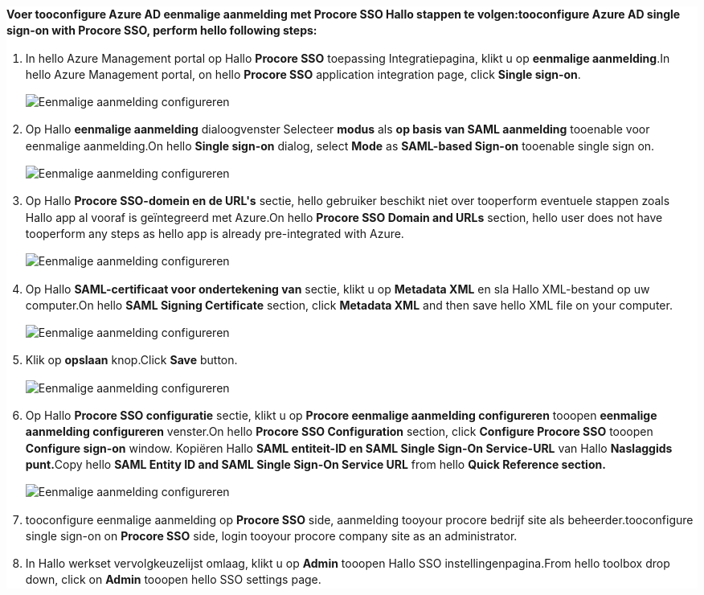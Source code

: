 <span data-ttu-id="1a1a1-150">**Voer tooconfigure Azure AD eenmalige aanmelding met Procore SSO Hallo stappen te volgen:**</span><span class="sxs-lookup"><span data-stu-id="1a1a1-150">**tooconfigure Azure AD single sign-on with Procore SSO, perform hello following steps:**</span></span>

1. <span data-ttu-id="1a1a1-151">In hello Azure Management portal op Hallo **Procore SSO** toepassing Integratiepagina, klikt u op **eenmalige aanmelding**.</span><span class="sxs-lookup"><span data-stu-id="1a1a1-151">In hello Azure Management portal, on hello **Procore SSO** application integration page, click **Single sign-on**.</span></span>

    ![Eenmalige aanmelding configureren][4]

2. <span data-ttu-id="1a1a1-153">Op Hallo **eenmalige aanmelding** dialoogvenster Selecteer **modus** als **op basis van SAML aanmelding** tooenable voor eenmalige aanmelding.</span><span class="sxs-lookup"><span data-stu-id="1a1a1-153">On hello **Single sign-on** dialog, select **Mode** as **SAML-based Sign-on** tooenable single sign on.</span></span>
 
    ![Eenmalige aanmelding configureren](./media/active-directory-saas-procoresso-tutorial/tutorial_procoresso_samlbase.png)

3. <span data-ttu-id="1a1a1-155">Op Hallo **Procore SSO-domein en de URL's** sectie, hello gebruiker beschikt niet over tooperform eventuele stappen zoals Hallo app al vooraf is geïntegreerd met Azure.</span><span class="sxs-lookup"><span data-stu-id="1a1a1-155">On hello **Procore SSO Domain and URLs** section, hello user does not have tooperform any steps as hello app is already pre-integrated with Azure.</span></span>

    ![Eenmalige aanmelding configureren](./media/active-directory-saas-procoresso-tutorial/tutorial_procoresso_url.png)

4. <span data-ttu-id="1a1a1-157">Op Hallo **SAML-certificaat voor ondertekening van** sectie, klikt u op **Metadata XML** en sla Hallo XML-bestand op uw computer.</span><span class="sxs-lookup"><span data-stu-id="1a1a1-157">On hello **SAML Signing Certificate** section, click **Metadata XML** and then save hello XML file on your computer.</span></span>

    ![Eenmalige aanmelding configureren](./media/active-directory-saas-procoresso-tutorial/tutorial_procoresso_certificate.png) 

5. <span data-ttu-id="1a1a1-159">Klik op **opslaan** knop.</span><span class="sxs-lookup"><span data-stu-id="1a1a1-159">Click **Save** button.</span></span>

    ![Eenmalige aanmelding configureren](./media/active-directory-saas-procoresso-tutorial/tutorial_general_400.png)

6. <span data-ttu-id="1a1a1-161">Op Hallo **Procore SSO configuratie** sectie, klikt u op **Procore eenmalige aanmelding configureren** tooopen **eenmalige aanmelding configureren** venster.</span><span class="sxs-lookup"><span data-stu-id="1a1a1-161">On hello **Procore SSO Configuration** section, click **Configure Procore SSO** tooopen **Configure sign-on** window.</span></span> <span data-ttu-id="1a1a1-162">Kopiëren Hallo **SAML entiteit-ID en SAML Single Sign-On Service-URL** van Hallo **Naslaggids punt.**</span><span class="sxs-lookup"><span data-stu-id="1a1a1-162">Copy hello **SAML Entity ID and SAML Single Sign-On Service URL** from hello **Quick Reference section.**</span></span>

    ![Eenmalige aanmelding configureren](./media/active-directory-saas-procoresso-tutorial/tutorial_procoresso_configure.png) 

7. <span data-ttu-id="1a1a1-164">tooconfigure eenmalige aanmelding op **Procore SSO** side, aanmelding tooyour procore bedrijf site als beheerder.</span><span class="sxs-lookup"><span data-stu-id="1a1a1-164">tooconfigure single sign-on on **Procore SSO** side, login tooyour procore company site as an administrator.</span></span>

8. <span data-ttu-id="1a1a1-165">In Hallo werkset vervolgkeuzelijst omlaag, klikt u op **Admin** tooopen Hallo SSO instellingenpagina.</span><span class="sxs-lookup"><span data-stu-id="1a1a1-165">From hello toolbox drop down, click on **Admin** tooopen hello SSO settings page.</span></span>


[1]: ./media/active-directory-saas-procoresso-tutorial/tutorial_general_01.png
[2]: ./media/active-directory-saas-procoresso-tutorial/tutorial_general_02.png
[3]: ./media/active-directory-saas-procoresso-tutorial/tutorial_general_03.png
[4]: ./media/active-directory-saas-procoresso-tutorial/tutorial_general_04.png
[100]: ./media/active-directory-saas-procoresso-tutorial/tutorial_general_100.png
[200]: ./media/active-directory-saas-procoresso-tutorial/tutorial_general_200.png
[201]: ./media/active-directory-saas-procoresso-tutorial/tutorial_general_201.png
[202]: ./media/active-directory-saas-procoresso-tutorial/tutorial_general_202.png
[203]: ./media/active-directory-saas-procoresso-tutorial/tutorial_general_203.png